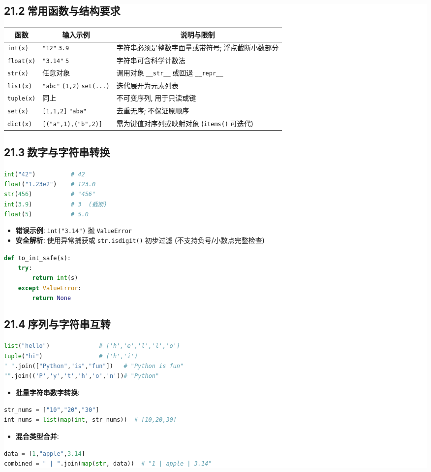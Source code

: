 ## 21.2 常用函数与结构要求
| 函数 | 输入示例 | 说明与限制 |
|------|----------|-----------|
| `int(x)` | `"12"` `3.9` | 字符串必须是整数字面量或带符号; 浮点截断小数部分 |
| `float(x)` | `"3.14"` `5` | 字符串可含科学计数法 |
| `str(x)` | 任意对象 | 调用对象 `__str__` 或回退 `__repr__` |
| `list(x)` | `"abc"` `(1,2)` `set(...)` | 迭代展开为元素列表 |
| `tuple(x)` | 同上 | 不可变序列, 用于只读或键 |
| `set(x)` | `[1,1,2]` `"aba"` | 去重无序; 不保证原顺序 |
| `dict(x)` | `[("a",1),("b",2)]` | 需为键值对序列或映射对象 (`items()` 可迭代) |

## 21.3 数字与字符串转换
```python
int("42")          # 42
float("1.23e2")    # 123.0
str(456)           # "456"
int(3.9)           # 3  (截断)
float(5)           # 5.0
```
- **错误示例**: `int("3.14")` 抛 `ValueError`
- **安全解析**: 使用异常捕获或 `str.isdigit()` 初步过滤 (不支持负号/小数点完整检查)
```python
def to_int_safe(s):
    try:
        return int(s)
    except ValueError:
        return None
```

## 21.4 序列与字符串互转
```python
list("hello")              # ['h','e','l','l','o']
tuple("hi")                # ('h','i')
" ".join(["Python","is","fun"])   # "Python is fun"
"".join(('P','y','t','h','o','n'))# "Python"
```
- **批量字符串数字转换**:
```python
str_nums = ["10","20","30"]
int_nums = list(map(int, str_nums))  # [10,20,30]
```
- **混合类型合并**:
```python
data = [1,"apple",3.14]
combined = " | ".join(map(str, data))  # "1 | apple | 3.14"
```
